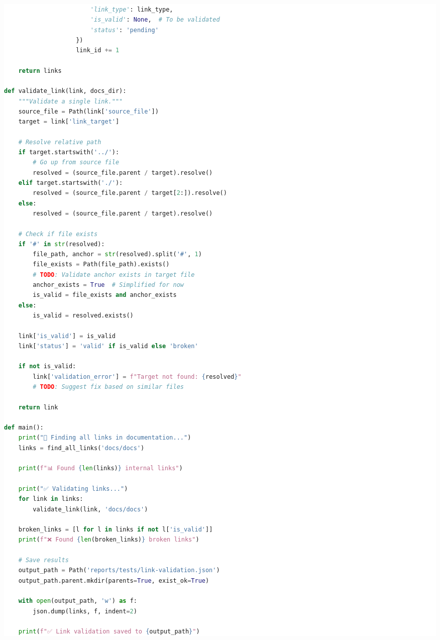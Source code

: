 ```python
                        'link_type': link_type,
                        'is_valid': None,  # To be validated
                        'status': 'pending'
                    })
                    link_id += 1
    
    return links

def validate_link(link, docs_dir):
    """Validate a single link."""
    source_file = Path(link['source_file'])
    target = link['link_target']
    
    # Resolve relative path
    if target.startswith('../'):
        # Go up from source file
        resolved = (source_file.parent / target).resolve()
    elif target.startswith('./'):
        resolved = (source_file.parent / target[2:]).resolve()
    else:
        resolved = (source_file.parent / target).resolve()
    
    # Check if file exists
    if '#' in str(resolved):
        file_path, anchor = str(resolved).split('#', 1)
        file_exists = Path(file_path).exists()
        # TODO: Validate anchor exists in target file
        anchor_exists = True  # Simplified for now
        is_valid = file_exists and anchor_exists
    else:
        is_valid = resolved.exists()
    
    link['is_valid'] = is_valid
    link['status'] = 'valid' if is_valid else 'broken'
    
    if not is_valid:
        link['validation_error'] = f"Target not found: {resolved}"
        # TODO: Suggest fix based on similar files
    
    return link

def main():
    print("🔗 Finding all links in documentation...")
    links = find_all_links('docs/docs')
    
    print(f"📊 Found {len(links)} internal links")
    
    print("✅ Validating links...")
    for link in links:
        validate_link(link, 'docs/docs')
    
    broken_links = [l for l in links if not l['is_valid']]
    print(f"❌ Found {len(broken_links)} broken links")
    
    # Save results
    output_path = Path('reports/tests/link-validation.json')
    output_path.parent.mkdir(parents=True, exist_ok=True)
    
    with open(output_path, 'w') as f:
        json.dump(links, f, indent=2)
    
    print(f"✅ Link validation saved to {output_path}")

```